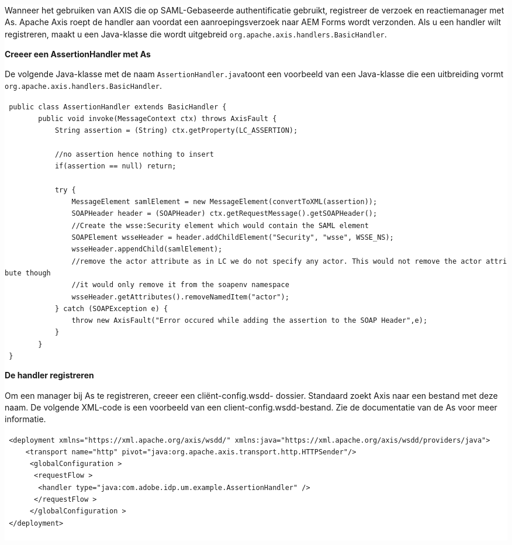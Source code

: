 Wanneer het gebruiken van AXIS die op SAML-Gebaseerde authentificatie gebruikt, registreer de verzoek en reactiemanager met As. Apache Axis roept de handler aan voordat een aanroepingsverzoek naar AEM Forms wordt verzonden. Als u een handler wilt registreren, maakt u een Java-klasse die wordt uitgebreid `org.apache.axis.handlers.BasicHandler`.

**Creeer een AssertionHandler met As**

De volgende Java-klasse met de naam `AssertionHandler.java`toont een voorbeeld van een Java-klasse die een uitbreiding vormt `org.apache.axis.handlers.BasicHandler`.

```as3
 public class AssertionHandler extends BasicHandler {
        public void invoke(MessageContext ctx) throws AxisFault {
            String assertion = (String) ctx.getProperty(LC_ASSERTION);
 
            //no assertion hence nothing to insert
            if(assertion == null) return;
 
            try {
                MessageElement samlElement = new MessageElement(convertToXML(assertion));
                SOAPHeader header = (SOAPHeader) ctx.getRequestMessage().getSOAPHeader();
                //Create the wsse:Security element which would contain the SAML element
                SOAPElement wsseHeader = header.addChildElement("Security", "wsse", WSSE_NS);
                wsseHeader.appendChild(samlElement);
                //remove the actor attribute as in LC we do not specify any actor. This would not remove the actor attribute though
                //it would only remove it from the soapenv namespace
                wsseHeader.getAttributes().removeNamedItem("actor");
            } catch (SOAPException e) {
                throw new AxisFault("Error occured while adding the assertion to the SOAP Header",e);
            }
        }
 }
```

**De handler registreren**

Om een manager bij As te registreren, creeer een cliënt-config.wsdd- dossier. Standaard zoekt Axis naar een bestand met deze naam. De volgende XML-code is een voorbeeld van een client-config.wsdd-bestand. Zie de documentatie van de As voor meer informatie.

```as3
 <deployment xmlns="https://xml.apache.org/axis/wsdd/" xmlns:java="https://xml.apache.org/axis/wsdd/providers/java">
     <transport name="http" pivot="java:org.apache.axis.transport.http.HTTPSender"/>
      <globalConfiguration >
       <requestFlow >
        <handler type="java:com.adobe.idp.um.example.AssertionHandler" />
       </requestFlow >
      </globalConfiguration >
 </deployment>
 
```
